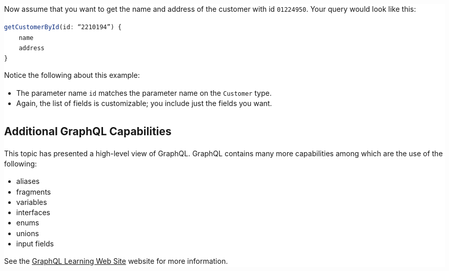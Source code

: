 Now assume that you want to get the name and address of the customer with id `01224950`. Your query would look like this:

```js
getCustomerById(id: “2210194”) {
    name
    address
}
```

Notice the following about this example:
* The parameter name `id` matches the parameter name on the `Customer` type.
* Again, the list of fields is customizable; you include just the fields you want.

## Additional GraphQL Capabilities

This topic has presented a high-level view of GraphQL. GraphQL contains many more capabilities among which are the use of the following:
* aliases
* fragments
* variables
* interfaces
* enums
* unions
* input fields 

See the [GraphQL Learning Web Site](https://graphql.org/learn/) website for more information.








































 